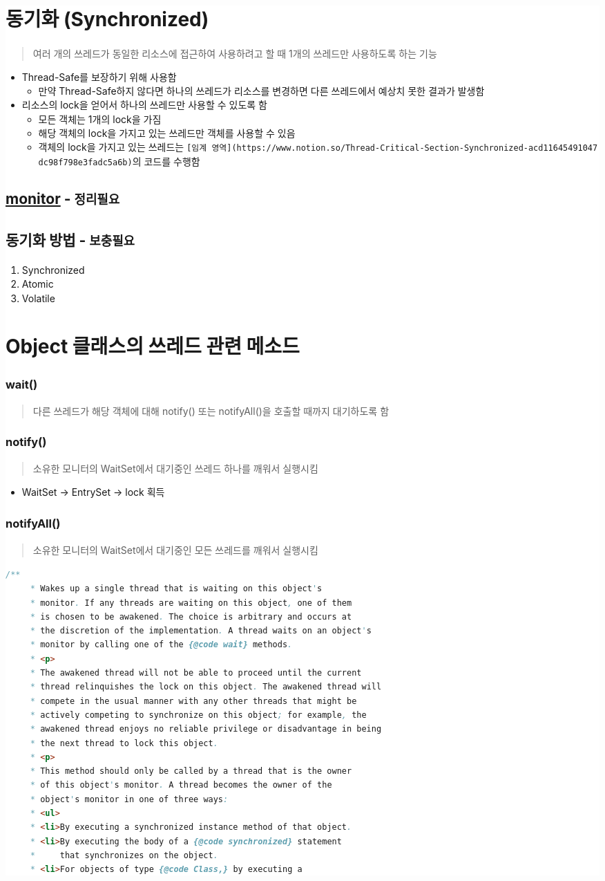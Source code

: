 # 동기화 (Synchronized)

> 여러 개의 쓰레드가 동일한 리소스에 접근하여 사용하려고 할 때 1개의 쓰레드만 사용하도록 하는 기능
>
- Thread-Safe를 보장하기 위해 사용함
    - 만약 Thread-Safe하지 않다면 하나의 쓰레드가 리소스를 변경하면 다른 쓰레드에서 예상치 못한 결과가 발생함
- 리소스의 lock을 얻어서 하나의 쓰레드만 사용할 수 있도록 함
    - 모든 객체는 1개의 lock을 가짐
    - 해당 객체의 lock을 가지고 있는 쓰레드만 객체를 사용할 수 있음
    - 객체의 lock을 가지고 있는 쓰레드는 `[임계 영역](https://www.notion.so/Thread-Critical-Section-Synchronized-acd11645491047dc98f798e3fadc5a6b)`의 코드를 수행함

## [monitor](https://www.notion.so/monitor-331f859f299a4bcbb7a54530e83d9cc1) - `정리필요`

## 동기화 방법 - `보충필요`

1. Synchronized
2. Atomic
3. Volatile

# Object 클래스의 쓰레드 관련 메소드

### wait()

> 다른 쓰레드가 해당 객체에 대해 notify() 또는 notifyAll()을 호출할 때까지 대기하도록 함
>

### notify()

> 소유한 모니터의 WaitSet에서 대기중인 쓰레드 하나를 깨워서 실행시킴
>
- WaitSet → EntrySet → lock 획득

### notifyAll()

> 소유한 모니터의 WaitSet에서 대기중인 모든 쓰레드를 깨워서 실행시킴
>

```java
/**
     * Wakes up a single thread that is waiting on this object's
     * monitor. If any threads are waiting on this object, one of them
     * is chosen to be awakened. The choice is arbitrary and occurs at
     * the discretion of the implementation. A thread waits on an object's
     * monitor by calling one of the {@code wait} methods.
     * <p>
     * The awakened thread will not be able to proceed until the current
     * thread relinquishes the lock on this object. The awakened thread will
     * compete in the usual manner with any other threads that might be
     * actively competing to synchronize on this object; for example, the
     * awakened thread enjoys no reliable privilege or disadvantage in being
     * the next thread to lock this object.
     * <p>
     * This method should only be called by a thread that is the owner
     * of this object's monitor. A thread becomes the owner of the
     * object's monitor in one of three ways:
     * <ul>
     * <li>By executing a synchronized instance method of that object.
     * <li>By executing the body of a {@code synchronized} statement
     *     that synchronizes on the object.
     * <li>For objects of type {@code Class,} by executing a
```